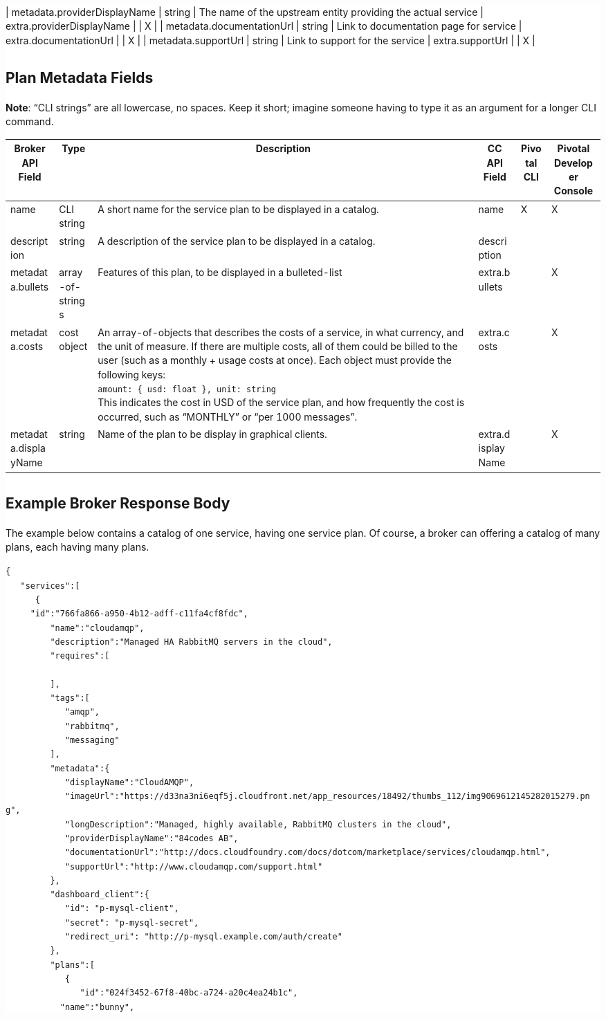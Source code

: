 | metadata.providerDisplayName | string | The name of the upstream entity providing the actual service | extra.providerDisplayName | | X |
| metadata.documentationUrl | string | Link to documentation page for service | extra.documentationUrl | | X |
| metadata.supportUrl | string | Link to support for the service | extra.supportUrl | | X |

## <a id='plan-metadata-fields'></a>Plan Metadata Fields ##

**Note**: “CLI strings” are all lowercase, no spaces.
Keep it short; imagine someone having to type it as an argument for a longer CLI
command.

| Broker API Field | Type | Description | CC API Field | Pivotal CLI | Pivotal Developer Console |
|------------------|------|-------------|--------------|-------------|---------------------------|
| name | CLI string | A short name for the service plan to be displayed in a catalog. | name | X | X |
| description | string | A description of the service plan to be displayed in a catalog. | description | | |
| metadata.bullets | array-of-strings | Features of this plan, to be displayed in a bulleted-list | extra.bullets | | X |
| metadata.costs | cost object | An array-of-objects that describes the costs of a service, in what currency, and the unit of measure. If there are multiple costs, all of them could be billed to the user (such as a monthly + usage costs at once).  Each object must provide the following keys:<br/>`amount: { usd: float }, unit: string `<br/>This indicates the cost in USD of the service plan, and how frequently the cost is occurred, such as “MONTHLY” or “per 1000 messages”. | extra.costs | | X |
| metadata.displayName | string | Name of the plan to be display in graphical clients. | extra.displayName | | X |

## <a id='example-broker-response'></a>Example Broker Response Body ##

The example below contains a catalog of one service, having one service plan.
Of course, a broker can offering a catalog of many plans, each having many
plans.

```
{
   "services":[
      {
	 "id":"766fa866-a950-4b12-adff-c11fa4cf8fdc",
         "name":"cloudamqp",
         "description":"Managed HA RabbitMQ servers in the cloud",
         "requires":[

         ],
         "tags":[
            "amqp",
            "rabbitmq",
            "messaging"
         ],
         "metadata":{
            "displayName":"CloudAMQP",
            "imageUrl":"https://d33na3ni6eqf5j.cloudfront.net/app_resources/18492/thumbs_112/img9069612145282015279.png",
            "longDescription":"Managed, highly available, RabbitMQ clusters in the cloud",
            "providerDisplayName":"84codes AB",
            "documentationUrl":"http://docs.cloudfoundry.com/docs/dotcom/marketplace/services/cloudamqp.html",
            "supportUrl":"http://www.cloudamqp.com/support.html"
         },
         "dashboard_client":{
            "id": "p-mysql-client",
            "secret": "p-mysql-secret",
            "redirect_uri": "http://p-mysql.example.com/auth/create"
         },
         "plans":[
            {
               "id":"024f3452-67f8-40bc-a724-a20c4ea24b1c",
	       "name":"bunny",
```